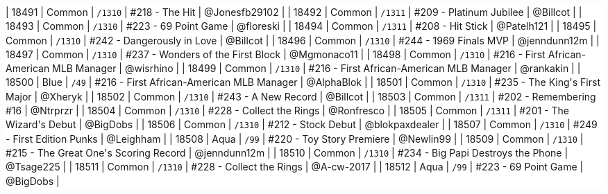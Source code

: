 | 18491 | Common | `/1310` | #218 - The Hit | \@Jonesfb29102 |
| 18492 | Common | `/1311` | #209 - Platinum Jubilee  | \@Billcot |
| 18493 | Common | `/1310` | #223 - 69 Point Game | \@floreski |
| 18494 | Common | `/1311` | #208 - Hit Stick | \@Patelh121 |
| 18495 | Common | `/1310` | #242 - Dangerously in Love | \@Billcot |
| 18496 | Common | `/1310` | #244 - 1969 Finals MVP | \@jenndunn12m |
| 18497 | Common | `/1310` | #237 - Wonders of the First Block | \@Mgmonaco11 |
| 18498 | Common | `/1310` | #216 - First African-American MLB Manager | \@wisrhino |
| 18499 | Common | `/1310` | #216 - First African-American MLB Manager | \@rankakin |
| 18500 | Blue | `/49` | #216 - First African-American MLB Manager | \@AlphaBlok |
| 18501 | Common | `/1310` | #235 - The King&#039;s First Major | \@Xheryk |
| 18502 | Common | `/1310` | #243 - A New Record | \@Billcot |
| 18503 | Common | `/1311` | #202 - Remembering #16 | \@Ntrprzr |
| 18504 | Common | `/1310` | #228 - Collect the Rings | \@Ronfresco |
| 18505 | Common | `/1311` | #201 - The Wizard&#039;s Debut | \@BigDobs |
| 18506 | Common | `/1310` | #212 - Stock Debut | \@blokpaxdealer |
| 18507 | Common | `/1310` | #249 - First Edition Punks | \@Leighham |
| 18508 | Aqua | `/99` | #220 - Toy Story Premiere | \@Newlin99 |
| 18509 | Common | `/1310` | #215 - The Great One&#039;s Scoring Record  | \@jenndunn12m |
| 18510 | Common | `/1310` | #234 - Big Papi Destroys the Phone | \@Tsage225 |
| 18511 | Common | `/1310` | #228 - Collect the Rings | \@A-cw-2017 |
| 18512 | Aqua | `/99` | #223 - 69 Point Game | \@BigDobs |
